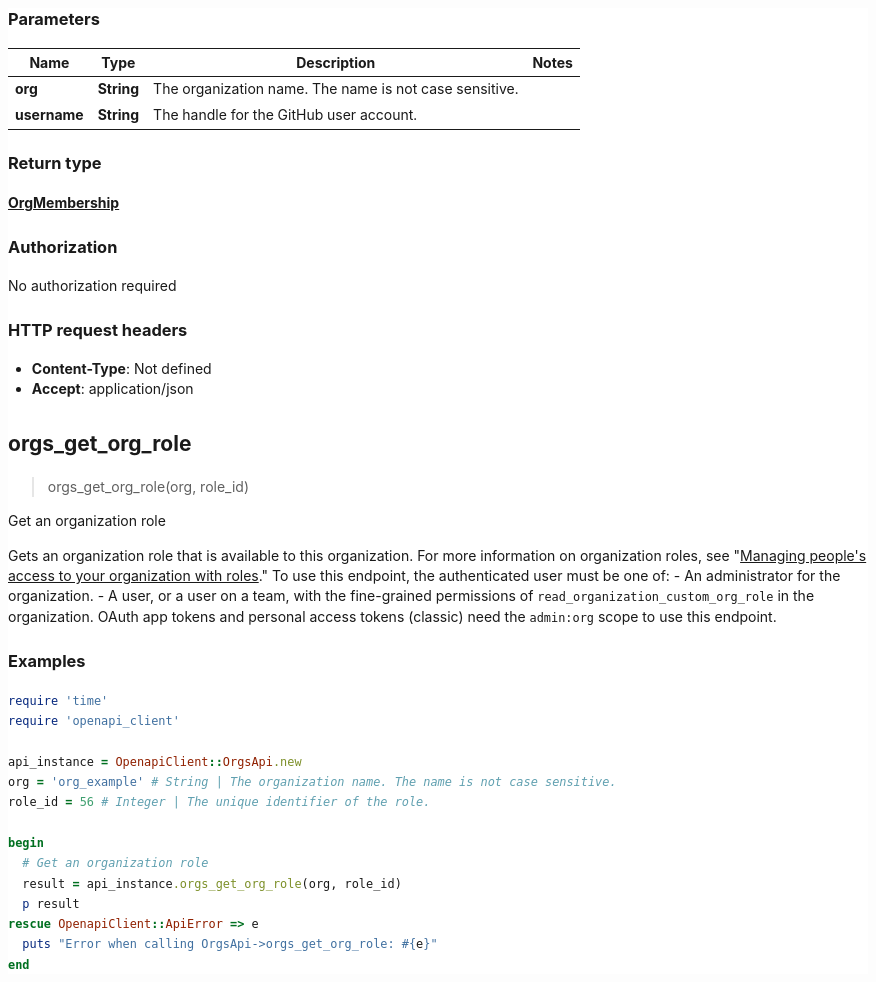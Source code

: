 ### Parameters

| Name | Type | Description | Notes |
| ---- | ---- | ----------- | ----- |
| **org** | **String** | The organization name. The name is not case sensitive. |  |
| **username** | **String** | The handle for the GitHub user account. |  |

### Return type

[**OrgMembership**](OrgMembership.md)

### Authorization

No authorization required

### HTTP request headers

- **Content-Type**: Not defined
- **Accept**: application/json


## orgs_get_org_role

> <OrganizationRole> orgs_get_org_role(org, role_id)

Get an organization role

Gets an organization role that is available to this organization. For more information on organization roles, see \"[Managing people's access to your organization with roles](https://docs.github.com/organizations/managing-peoples-access-to-your-organization-with-roles/about-custom-organization-roles).\"  To use this endpoint, the authenticated user must be one of:  - An administrator for the organization. - A user, or a user on a team, with the fine-grained permissions of `read_organization_custom_org_role` in the organization.  OAuth app tokens and personal access tokens (classic) need the `admin:org` scope to use this endpoint.

### Examples

```ruby
require 'time'
require 'openapi_client'

api_instance = OpenapiClient::OrgsApi.new
org = 'org_example' # String | The organization name. The name is not case sensitive.
role_id = 56 # Integer | The unique identifier of the role.

begin
  # Get an organization role
  result = api_instance.orgs_get_org_role(org, role_id)
  p result
rescue OpenapiClient::ApiError => e
  puts "Error when calling OrgsApi->orgs_get_org_role: #{e}"
end
```
